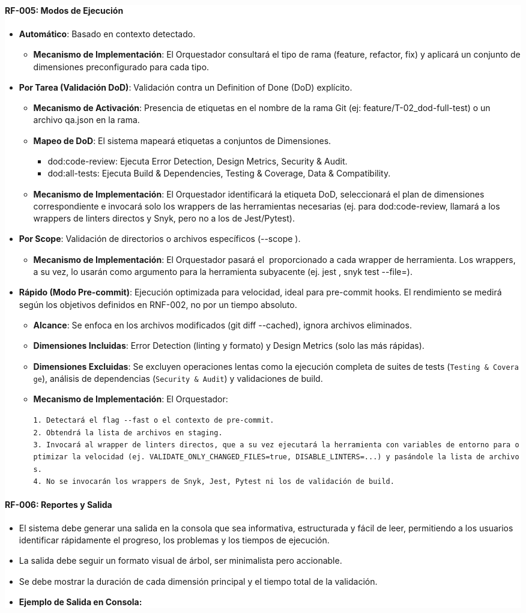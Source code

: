 
#### RF-005: Modos de Ejecución

- **Automático**: Basado en contexto detectado.

  - **Mecanismo de Implementación**: El Orquestador consultará el tipo de rama (feature, refactor, fix) y aplicará un conjunto de dimensiones preconfigurado para cada tipo.

- **Por Tarea (Validación DoD)**: Validación contra un Definition of Done (DoD) explícito.

  - **Mecanismo de Activación**: Presencia de etiquetas en el nombre de la rama Git (ej: feature/T-02_dod-full-test) o un archivo qa.json en la rama.
  - **Mapeo de DoD**: El sistema mapeará etiquetas a conjuntos de Dimensiones.
    - dod:code-review: Ejecuta Error Detection, Design Metrics, Security & Audit.
    - dod:all-tests: Ejecuta Build & Dependencies, Testing & Coverage, Data & Compatibility.

  - **Mecanismo de Implementación**: El Orquestador identificará la etiqueta DoD, seleccionará el plan de dimensiones correspondiente e invocará solo los wrappers de las herramientas necesarias (ej. para dod:code-review, llamará a los wrappers de linters directos y Snyk, pero no a los de Jest/Pytest).

- **Por Scope**: Validación de directorios o archivos específicos (--scope <path>).

  - **Mecanismo de Implementación**: El Orquestador pasará el <path> proporcionado a cada wrapper de herramienta. Los wrappers, a su vez, lo usarán como argumento para la herramienta subyacente (ej. jest <path>, snyk test --file=<path>).

- **Rápido (Modo Pre-commit)**: Ejecución optimizada para velocidad, ideal para pre-commit hooks. El rendimiento se medirá según los objetivos definidos en RNF-002, no por un tiempo absoluto.

  - **Alcance**: Se enfoca en los archivos modificados (git diff --cached), ignora archivos eliminados.
  - **Dimensiones Incluidas**: Error Detection (linting y formato) y Design Metrics (solo las más rápidas).
  - **Dimensiones Excluidas**: Se excluyen operaciones lentas como la ejecución completa de suites de tests (`Testing & Coverage`), análisis de dependencias (`Security & Audit`) y validaciones de build.
  - **Mecanismo de Implementación**: El Orquestador:

        1. Detectará el flag --fast o el contexto de pre-commit.
        2. Obtendrá la lista de archivos en staging.
        3. Invocará al wrapper de linters directos, que a su vez ejecutará la herramienta con variables de entorno para optimizar la velocidad (ej. VALIDATE_ONLY_CHANGED_FILES=true, DISABLE_LINTERS=...) y pasándole la lista de archivos.
        4. No se invocarán los wrappers de Snyk, Jest, Pytest ni los de validación de build.


#### RF-006: Reportes y Salida

- El sistema debe generar una salida en la consola que sea informativa, estructurada y fácil de leer, permitiendo a los usuarios identificar rápidamente el progreso, los problemas y los tiempos de ejecución.

- La salida debe seguir un formato visual de árbol, ser minimalista pero accionable.

- Se debe mostrar la duración de cada dimensión principal y el tiempo total de la validación.

- **Ejemplo de Salida en Consola:**
